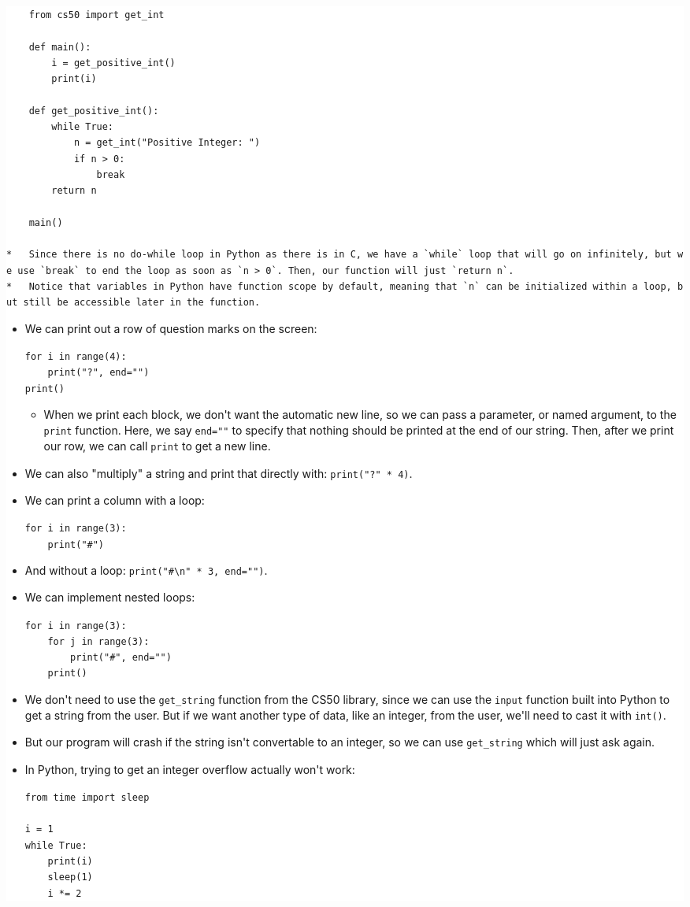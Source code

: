         from cs50 import get_int

        def main():
            i = get_positive_int()
            print(i)

        def get_positive_int():
            while True:
                n = get_int("Positive Integer: ")
                if n > 0:
                    break
            return n

        main()

    *   Since there is no do-while loop in Python as there is in C, we have a `while` loop that will go on infinitely, but we use `break` to end the loop as soon as `n > 0`. Then, our function will just `return n`.
    *   Notice that variables in Python have function scope by default, meaning that `n` can be initialized within a loop, but still be accessible later in the function.

*   We can print out a row of question marks on the screen:

        for i in range(4):
            print("?", end="")
        print()

    *   When we print each block, we don't want the automatic new line, so we can pass a parameter, or named argument, to the `print` function. Here, we say `end=""` to specify that nothing should be printed at the end of our string. Then, after we print our row, we can call `print` to get a new line.

*   We can also "multiply" a string and print that directly with: `print("?" * 4)`.

*   We can print a column with a loop:

        for i in range(3):
            print("#")

*   And without a loop: `print("#\n" * 3, end="")`.

*   We can implement nested loops:

        for i in range(3):
            for j in range(3):
                print("#", end="")
            print()

*   We don't need to use the `get_string` function from the CS50 library, since we can use the `input` function built into Python to get a string from the user. But if we want another type of data, like an integer, from the user, we'll need to cast it with `int()`.

*   But our program will crash if the string isn't convertable to an integer, so we can use `get_string` which will just ask again.

*   In Python, trying to get an integer overflow actually won't work:

        from time import sleep

        i = 1
        while True:
            print(i)
            sleep(1)
            i *= 2
